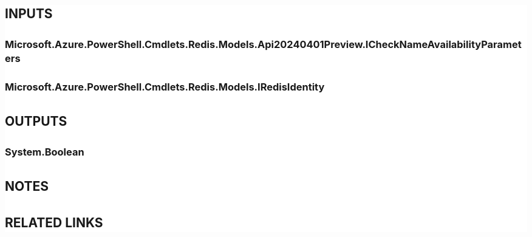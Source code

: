 ## INPUTS

### Microsoft.Azure.PowerShell.Cmdlets.Redis.Models.Api20240401Preview.ICheckNameAvailabilityParameters

### Microsoft.Azure.PowerShell.Cmdlets.Redis.Models.IRedisIdentity

## OUTPUTS

### System.Boolean

## NOTES

## RELATED LINKS

